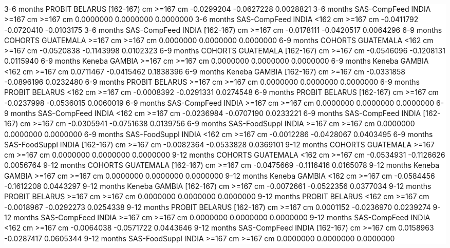 3-6 months     PROBIT          BELARUS     [162-167) cm         >=167 cm          -0.0299204   -0.0627228    0.0028821
3-6 months     SAS-CompFeed    INDIA       >=167 cm             >=167 cm           0.0000000    0.0000000    0.0000000
3-6 months     SAS-CompFeed    INDIA       <162 cm              >=167 cm          -0.0411792   -0.0720410   -0.0103175
3-6 months     SAS-CompFeed    INDIA       [162-167) cm         >=167 cm          -0.0178111   -0.0420517    0.0064296
6-9 months     COHORTS         GUATEMALA   >=167 cm             >=167 cm           0.0000000    0.0000000    0.0000000
6-9 months     COHORTS         GUATEMALA   <162 cm              >=167 cm          -0.0520838   -0.1143998    0.0102323
6-9 months     COHORTS         GUATEMALA   [162-167) cm         >=167 cm          -0.0546096   -0.1208131    0.0115940
6-9 months     Keneba          GAMBIA      >=167 cm             >=167 cm           0.0000000    0.0000000    0.0000000
6-9 months     Keneba          GAMBIA      <162 cm              >=167 cm           0.0711467   -0.0415462    0.1838396
6-9 months     Keneba          GAMBIA      [162-167) cm         >=167 cm          -0.0331858   -0.0896196    0.0232480
6-9 months     PROBIT          BELARUS     >=167 cm             >=167 cm           0.0000000    0.0000000    0.0000000
6-9 months     PROBIT          BELARUS     <162 cm              >=167 cm          -0.0008392   -0.0291331    0.0274548
6-9 months     PROBIT          BELARUS     [162-167) cm         >=167 cm          -0.0237998   -0.0536015    0.0060019
6-9 months     SAS-CompFeed    INDIA       >=167 cm             >=167 cm           0.0000000    0.0000000    0.0000000
6-9 months     SAS-CompFeed    INDIA       <162 cm              >=167 cm          -0.0236984   -0.0707190    0.0233221
6-9 months     SAS-CompFeed    INDIA       [162-167) cm         >=167 cm          -0.0305941   -0.0751638    0.0139756
6-9 months     SAS-FoodSuppl   INDIA       >=167 cm             >=167 cm           0.0000000    0.0000000    0.0000000
6-9 months     SAS-FoodSuppl   INDIA       <162 cm              >=167 cm          -0.0012286   -0.0428067    0.0403495
6-9 months     SAS-FoodSuppl   INDIA       [162-167) cm         >=167 cm          -0.0082364   -0.0533828    0.0369101
9-12 months    COHORTS         GUATEMALA   >=167 cm             >=167 cm           0.0000000    0.0000000    0.0000000
9-12 months    COHORTS         GUATEMALA   <162 cm              >=167 cm          -0.0534931   -0.1126626    0.0056764
9-12 months    COHORTS         GUATEMALA   [162-167) cm         >=167 cm          -0.0475669   -0.1116416    0.0165078
9-12 months    Keneba          GAMBIA      >=167 cm             >=167 cm           0.0000000    0.0000000    0.0000000
9-12 months    Keneba          GAMBIA      <162 cm              >=167 cm          -0.0584456   -0.1612208    0.0443297
9-12 months    Keneba          GAMBIA      [162-167) cm         >=167 cm          -0.0072661   -0.0522356    0.0377034
9-12 months    PROBIT          BELARUS     >=167 cm             >=167 cm           0.0000000    0.0000000    0.0000000
9-12 months    PROBIT          BELARUS     <162 cm              >=167 cm          -0.0018967   -0.0292273    0.0254338
9-12 months    PROBIT          BELARUS     [162-167) cm         >=167 cm           0.0001152   -0.0236970    0.0239274
9-12 months    SAS-CompFeed    INDIA       >=167 cm             >=167 cm           0.0000000    0.0000000    0.0000000
9-12 months    SAS-CompFeed    INDIA       <162 cm              >=167 cm          -0.0064038   -0.0571722    0.0443646
9-12 months    SAS-CompFeed    INDIA       [162-167) cm         >=167 cm           0.0158963   -0.0287417    0.0605344
9-12 months    SAS-FoodSuppl   INDIA       >=167 cm             >=167 cm           0.0000000    0.0000000    0.0000000